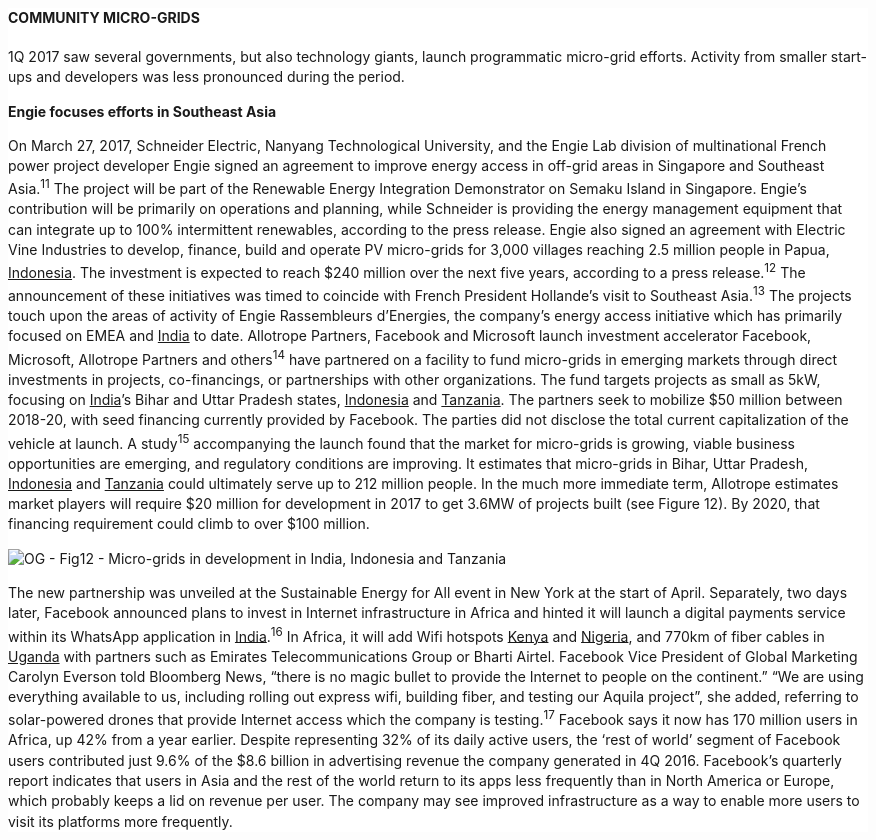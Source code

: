 #### COMMUNITY MICRO-GRIDS

1Q 2017 saw several governments, but also technology giants, launch programmatic micro-grid efforts. Activity from smaller start-ups and developers was less pronounced during the period.

**Engie focuses efforts in Southeast Asia**

On March 27, 2017, Schneider Electric, Nanyang Technological University, and the Engie Lab division of multinational French power project developer Engie signed an agreement to improve energy access in off-grid areas in Singapore and Southeast Asia.<sup>11</sup>  The project will be part of the Renewable Energy Integration Demonstrator on Semaku Island in Singapore. Engie’s contribution will be primarily on operations and planning, while Schneider is providing the energy management equipment that can integrate up to 100% intermittent renewables, according to the press release.
Engie also signed an agreement with Electric Vine Industries to develop, finance, build and operate PV micro-grids for 3,000 villages reaching 2.5 million people in Papua, [Indonesia](/en/country/indonesia). The investment is expected to reach $240 million over the next five years, according to a press release.<sup>12</sup> 
The announcement of these initiatives was timed to coincide with French President Hollande’s visit to Southeast Asia.<sup>13</sup>  The projects touch upon the areas of activity of Engie Rassembleurs d’Energies, the company’s energy access initiative which has primarily focused on EMEA and [India](/en/country/india) to date.
Allotrope Partners, Facebook and Microsoft launch investment accelerator
Facebook, Microsoft, Allotrope Partners and others<sup>14</sup>  have partnered on a facility to fund micro-grids in emerging markets through direct investments in projects, co-financings, or partnerships with other organizations. The fund targets projects as small as 5kW, focusing on [India](/en/country/india)’s Bihar and Uttar Pradesh states, [Indonesia](/en/country/indonesia) and [Tanzania](/en/country/tanzania). The partners seek to mobilize $50 million between 2018-20, with seed financing currently provided by Facebook. The parties did not disclose the total current capitalization of the vehicle at launch.
A study<sup>15</sup>  accompanying the launch found that the market for micro-grids is growing, viable business opportunities are emerging, and regulatory conditions are improving. It estimates that micro-grids in Bihar, Uttar Pradesh, [Indonesia](/en/country/indonesia) and [Tanzania](/en/country/tanzania) could ultimately serve up to 212 million people. In the much more immediate term, Allotrope estimates market players will require $20 million for development in 2017 to get 3.6MW of projects built (see Figure 12). By 2020, that financing requirement could climb to over $100 million.

![OG - Fig12 - Micro-grids in development in India, Indonesia and Tanzania](/assets/images/content/offgrid/q2/Figure-12_Micro-grids-in-development-in-India-Indonesia-Tanzania.png)

The new partnership was unveiled at the Sustainable Energy for All event in New York at the start of April. Separately, two days later, Facebook announced plans to invest in Internet infrastructure in Africa and hinted it will launch a digital payments service within its WhatsApp application in [India](/en/country/india).<sup>16</sup>  In Africa, it will add Wifi hotspots [Kenya](/en/country/kenya) and [Nigeria](/en/country/nigeria), and 770km of fiber cables in [Uganda](/en/country/uganda) with partners such as Emirates Telecommunications Group or Bharti Airtel. Facebook Vice President of Global Marketing Carolyn Everson told Bloomberg News, “there is no magic bullet to provide the Internet to people on the continent.”
“We are using everything available to us, including rolling out express wifi, building fiber, and testing our Aquila project”, she added, referring to solar-powered drones that provide Internet access which the company is testing.<sup>17</sup>  Facebook says it now has 170 million users in Africa, up 42% from a year earlier. Despite representing 32% of its daily active users, the ‘rest of world’ segment of Facebook users contributed just 9.6% of the $8.6 billion in advertising revenue the company generated in 4Q 2016. Facebook’s quarterly report indicates that users in Asia and the rest of the world return to its apps less frequently than in North America or Europe, which probably keeps a lid on revenue per user. The company may see improved infrastructure as a way to enable more users to visit its platforms more frequently.
